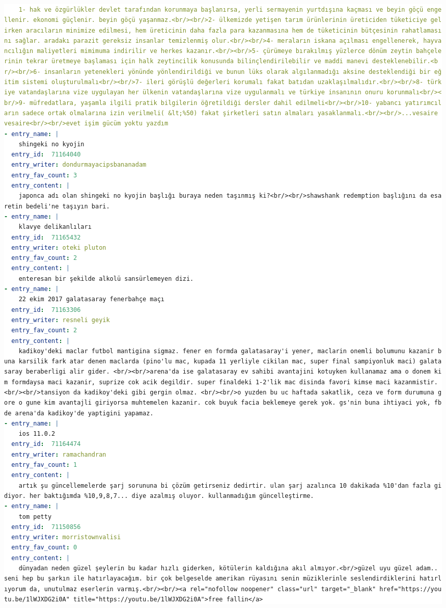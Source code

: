 ```yaml
    1- hak ve özgürlükler devlet tarafından korunmaya başlanırsa, yerli sermayenin yurtdışına kaçması ve beyin göçü engellenir. ekonomi güçlenir. beyin göçü yaşanmaz.<br/><br/>2- ülkemizde yetişen tarım ürünlerinin üreticiden tüketiciye gelirken aracıların minimize edilmesi, hem üreticinin daha fazla para kazanmasına hem de tüketicinin bütçesinin rahatlamasını sağlar. aradakı parazit gereksiz insanlar temizlenmiş olur.<br/><br/>4- meraların iskana açılması engellenerek, hayvancılığın maliyetleri mimimuma indirilir ve herkes kazanır.<br/><br/>5- çürümeye bırakılmış yüzlerce dönüm zeytin bahçelerinin tekrar üretmeye başlaması için halk zeytincilik konusunda bilinçlendirilebilir ve maddi manevi desteklenebilir.<br/><br/>6- insanların yetenekleri yönünde yönlendirildiği ve bunun lüks olarak algılanmadığı aksine desteklendiği bir eğitim sistemi oluşturulmalı<br/><br/>7- ileri görüşlü değerleri korumalı fakat batıdan uzaklaşılmalıdır.<br/><br/>8- türkiye vatandaşlarına vize uygulayan her ülkenin vatandaşlarına vize uygulanmalı ve türkiye insanının onuru korunmalı<br/><br/>9- müfredatlara, yaşamla ilgili pratik bilgilerin öğretildiği dersler dahil edilmeli<br/><br/>10- yabancı yatırımcıların sadece ortak olmalarına izin verilmeli( &lt;%50) fakat şirketleri satın almaları yasaklanmalı.<br/><br/>...vesaire vesaire<br/><br/>evet işim gücüm yoktu yazdım
- entry_name: |
    shingeki no kyojin
  entry_id:  71164040
  entry_writer: dondurmayacipsbananadam
  entry_fav_count: 3
  entry_content: |
    japonca adı olan shingeki no kyojin başlığı buraya neden taşınmış ki?<br/><br/>shawshank redemption başlığını da esaretin bedeli'ne taşıyın bari.
- entry_name: |
    klavye delikanlıları
  entry_id:  71165432
  entry_writer: oteki pluton
  entry_fav_count: 2
  entry_content: |
    enteresan bir şekilde alkolü sansürlemeyen dizi.
- entry_name: |
    22 ekim 2017 galatasaray fenerbahçe maçı
  entry_id:  71163306
  entry_writer: resneli geyik
  entry_fav_count: 2
  entry_content: |
    kadikoy'deki maclar futbol mantigina sigmaz. fener en formda galatasaray'i yener, maclarin onemli bolumunu kazanir buna karsilik fark atar denen maclarda (pino'lu mac, kupada 11 yerliyle cikilan mac, super final sampiyonluk maci) galatasaray beraberligi alir gider. <br/><br/>arena'da ise galatasaray ev sahibi avantajini kotuyken kullanamaz ama o donem kim formdaysa maci kazanir, suprize cok acik degildir. super finaldeki 1-2'lik mac disinda favori kimse maci kazanmistir. <br/><br/>tansiyon da kadikoy'deki gibi gergin olmaz. <br/><br/>o yuzden bu uc haftada sakatlik, ceza ve form durumuna gore o gune kim avantajli giriyorsa muhtemelen kazanir. cok buyuk facia beklemeye gerek yok. gs'nin buna ihtiyaci yok, fb de arena'da kadikoy'de yaptigini yapamaz.
- entry_name: |
    ios 11.0.2
  entry_id:  71164474
  entry_writer: ramachandran
  entry_fav_count: 1
  entry_content: |
    artık şu güncellemelerde şarj sorununa bi çözüm getirseniz dedirtir. ulan şarj azalınca 10 dakikada %10'dan fazla gidiyor. her baktığımda %10,9,8,7... diye azalmış oluyor. kullanmadığım güncelleştirme.
- entry_name: |
    tom petty
  entry_id:  71150856
  entry_writer: morristownvalisi
  entry_fav_count: 0
  entry_content: |
    dünyadan neden güzel şeylerin bu kadar hızlı giderken, kötülerin kaldığına akıl almıyor.<br/>güzel uyu güzel adam.. seni hep bu şarkın ile hatırlayacağım. bir çok belgeselde amerikan rüyasını senin müziklerinle seslendirdiklerini hatırlıyorum da, unutulmaz eserlerin varmış.<br/><br/><a rel="nofollow noopener" class="url" target="_blank" href="https://youtu.be/1lWJXDG2i0A" title="https://youtu.be/1lWJXDG2i0A">free fallin</a>
```